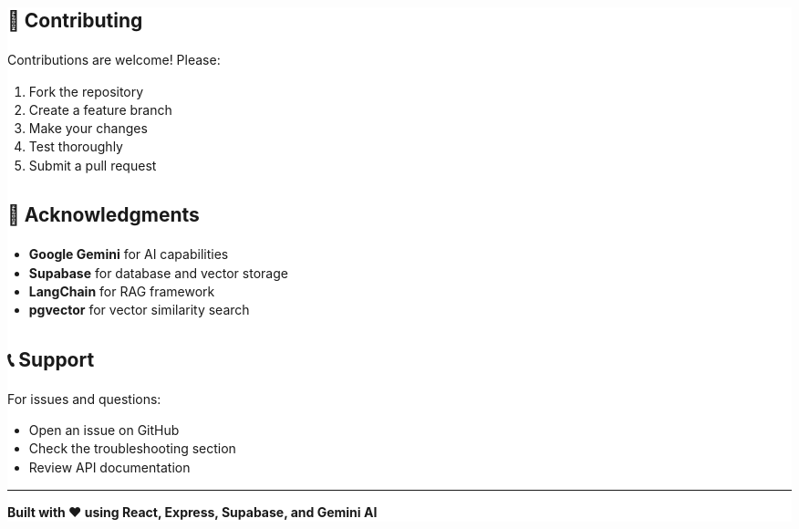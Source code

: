 ## 🤝 Contributing

Contributions are welcome! Please:

1. Fork the repository
2. Create a feature branch
3. Make your changes
4. Test thoroughly
5. Submit a pull request

## 🙏 Acknowledgments

- **Google Gemini** for AI capabilities
- **Supabase** for database and vector storage
- **LangChain** for RAG framework
- **pgvector** for vector similarity search

## 📞 Support

For issues and questions:
- Open an issue on GitHub
- Check the troubleshooting section
- Review API documentation

---

**Built with ❤️ using React, Express, Supabase, and Gemini AI**
